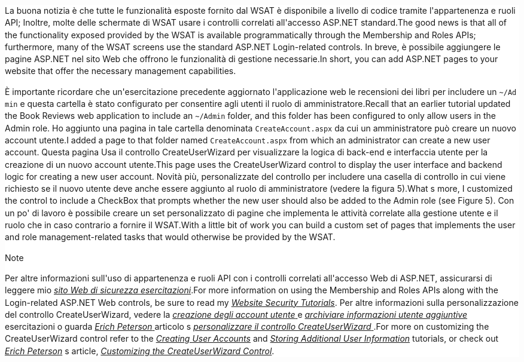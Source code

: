 <span data-ttu-id="25715-241">La buona notizia è che tutte le funzionalità esposte fornito dal WSAT è disponibile a livello di codice tramite l'appartenenza e ruoli API; Inoltre, molte delle schermate di WSAT usare i controlli correlati all'accesso ASP.NET standard.</span><span class="sxs-lookup"><span data-stu-id="25715-241">The good news is that all of the functionality exposed provided by the WSAT is available programmatically through the Membership and Roles APIs; furthermore, many of the WSAT screens use the standard ASP.NET Login-related controls.</span></span> <span data-ttu-id="25715-242">In breve, è possibile aggiungere le pagine ASP.NET nel sito Web che offrono le funzionalità di gestione necessarie.</span><span class="sxs-lookup"><span data-stu-id="25715-242">In short, you can add ASP.NET pages to your website that offer the necessary management capabilities.</span></span>

<span data-ttu-id="25715-243">È importante ricordare che un'esercitazione precedente aggiornato l'applicazione web le recensioni dei libri per includere un `~/Admin` e questa cartella è stato configurato per consentire agli utenti il ruolo di amministratore.</span><span class="sxs-lookup"><span data-stu-id="25715-243">Recall that an earlier tutorial updated the Book Reviews web application to include an `~/Admin` folder, and this folder has been configured to only allow users in the Admin role.</span></span> <span data-ttu-id="25715-244">Ho aggiunto una pagina in tale cartella denominata `CreateAccount.aspx` da cui un amministratore può creare un nuovo account utente.</span><span class="sxs-lookup"><span data-stu-id="25715-244">I added a page to that folder named `CreateAccount.aspx` from which an administrator can create a new user account.</span></span> <span data-ttu-id="25715-245">Questa pagina Usa il controllo CreateUserWizard per visualizzare la logica di back-end e interfaccia utente per la creazione di un nuovo account utente.</span><span class="sxs-lookup"><span data-stu-id="25715-245">This page uses the CreateUserWizard control to display the user interface and backend logic for creating a new user account.</span></span> <span data-ttu-id="25715-246">Novità più, personalizzate del controllo per includere una casella di controllo in cui viene richiesto se il nuovo utente deve anche essere aggiunto al ruolo di amministratore (vedere la figura 5).</span><span class="sxs-lookup"><span data-stu-id="25715-246">What s more, I customized the control to include a CheckBox that prompts whether the new user should also be added to the Admin role (see Figure 5).</span></span> <span data-ttu-id="25715-247">Con un po' di lavoro è possibile creare un set personalizzato di pagine che implementa le attività correlate alla gestione utente e il ruolo che in caso contrario a fornire il WSAT.</span><span class="sxs-lookup"><span data-stu-id="25715-247">With a little bit of work you can build a custom set of pages that implements the user and role management-related tasks that would otherwise be provided by the WSAT.</span></span>

> [!NOTE]
> <span data-ttu-id="25715-248">Per altre informazioni sull'uso di appartenenza e ruoli API con i controlli correlati all'accesso Web di ASP.NET, assicurarsi di leggere mio [ *sito Web di sicurezza esercitazioni*](../../older-versions-security/introduction/security-basics-and-asp-net-support-cs.md).</span><span class="sxs-lookup"><span data-stu-id="25715-248">For more information on using the Membership and Roles APIs along with the Login-related ASP.NET Web controls, be sure to read my [*Website Security Tutorials*](../../older-versions-security/introduction/security-basics-and-asp-net-support-cs.md).</span></span> <span data-ttu-id="25715-249">Per altre informazioni sulla personalizzazione del controllo CreateUserWizard, vedere la [ *creazione degli account utente* ](../../older-versions-security/membership/creating-user-accounts-vb.md) e [ *archiviare informazioni utente aggiuntive* ](../../older-versions-security/membership/storing-additional-user-information-vb.md) esercitazioni o guarda [ *Erich Peterson* ](http://www.erichpeterson.com/) articolo s [ *personalizzare il controllo CreateUserWizard* ](http://aspnet.4guysfromrolla.com/articles/070506-1.aspx).</span><span class="sxs-lookup"><span data-stu-id="25715-249">For more on customizing the CreateUserWizard control refer to the [*Creating User Accounts*](../../older-versions-security/membership/creating-user-accounts-vb.md) and [*Storing Additional User Information*](../../older-versions-security/membership/storing-additional-user-information-vb.md) tutorials, or check out [*Erich Peterson*](http://www.erichpeterson.com/) s article, [*Customizing the CreateUserWizard Control*](http://aspnet.4guysfromrolla.com/articles/070506-1.aspx).</span></span>
